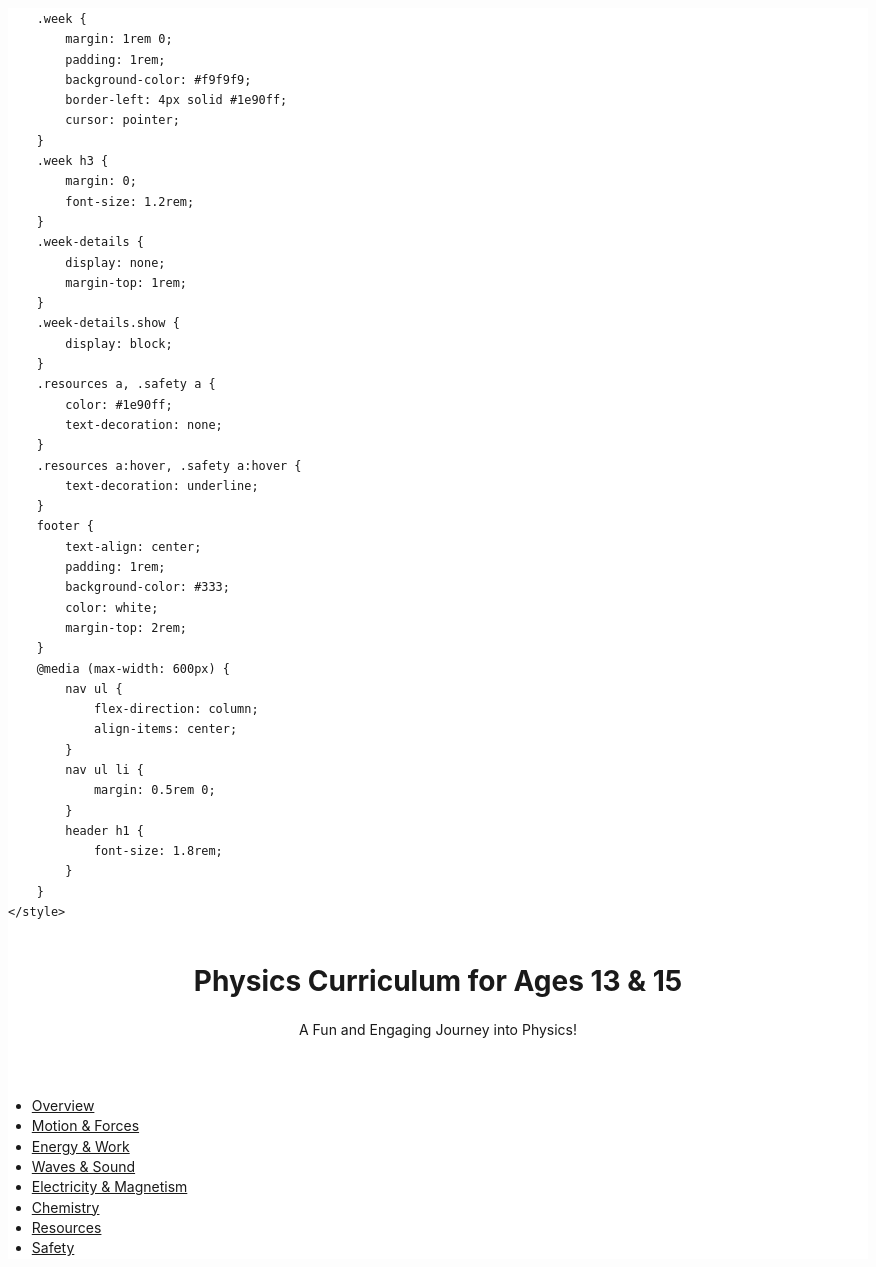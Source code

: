         .week {
            margin: 1rem 0;
            padding: 1rem;
            background-color: #f9f9f9;
            border-left: 4px solid #1e90ff;
            cursor: pointer;
        }
        .week h3 {
            margin: 0;
            font-size: 1.2rem;
        }
        .week-details {
            display: none;
            margin-top: 1rem;
        }
        .week-details.show {
            display: block;
        }
        .resources a, .safety a {
            color: #1e90ff;
            text-decoration: none;
        }
        .resources a:hover, .safety a:hover {
            text-decoration: underline;
        }
        footer {
            text-align: center;
            padding: 1rem;
            background-color: #333;
            color: white;
            margin-top: 2rem;
        }
        @media (max-width: 600px) {
            nav ul {
                flex-direction: column;
                align-items: center;
            }
            nav ul li {
                margin: 0.5rem 0;
            }
            header h1 {
                font-size: 1.8rem;
            }
        }
    </style>
</head>
<body>
    <header>
        <h1>Physics Curriculum for Ages 13 & 15</h1>
        <p>A Fun and Engaging Journey into Physics!</p>
    </header>
    <nav>
        <ul>
            <li><a href="#overview">Overview</a></li>
            <li><a href="#unit1">Motion & Forces</a></li>
            <li><a href="#unit2">Energy & Work</a></li>
            <li><a href="#unit3">Waves & Sound</a></li>
            <li><a href="#unit4">Electricity & Magnetism</a></li>
            <li><a href="./Chemistry.html">Chemistry</a></li>
            <li><a href="#resources">Resources</a></li>
            <li><a href="#safety">Safety</a></li>
        </ul>
    </nav>
    <div class="container">